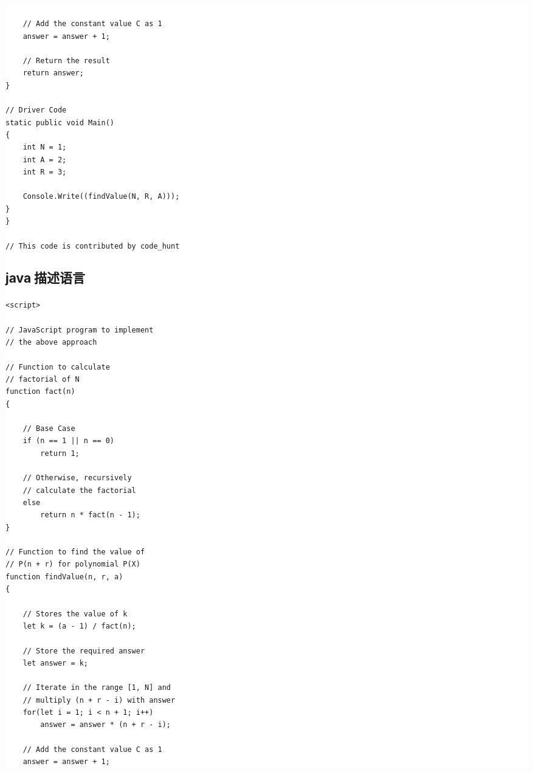 ```

    // Add the constant value C as 1
    answer = answer + 1;

    // Return the result
    return answer;
}

// Driver Code
static public void Main()
{
    int N = 1;
    int A = 2;
    int R = 3;

    Console.Write((findValue(N, R, A)));
}
}

// This code is contributed by code_hunt
```

## **java 描述语言**

```
<script>

// JavaScript program to implement
// the above approach

// Function to calculate
// factorial of N
function fact(n)
{

    // Base Case
    if (n == 1 || n == 0)
        return 1;

    // Otherwise, recursively
    // calculate the factorial
    else
        return n * fact(n - 1);
}

// Function to find the value of
// P(n + r) for polynomial P(X)
function findValue(n, r, a)
{

    // Stores the value of k
    let k = (a - 1) / fact(n);

    // Store the required answer
    let answer = k;

    // Iterate in the range [1, N] and
    // multiply (n + r - i) with answer
    for(let i = 1; i < n + 1; i++)
        answer = answer * (n + r - i);

    // Add the constant value C as 1
    answer = answer + 1;
```